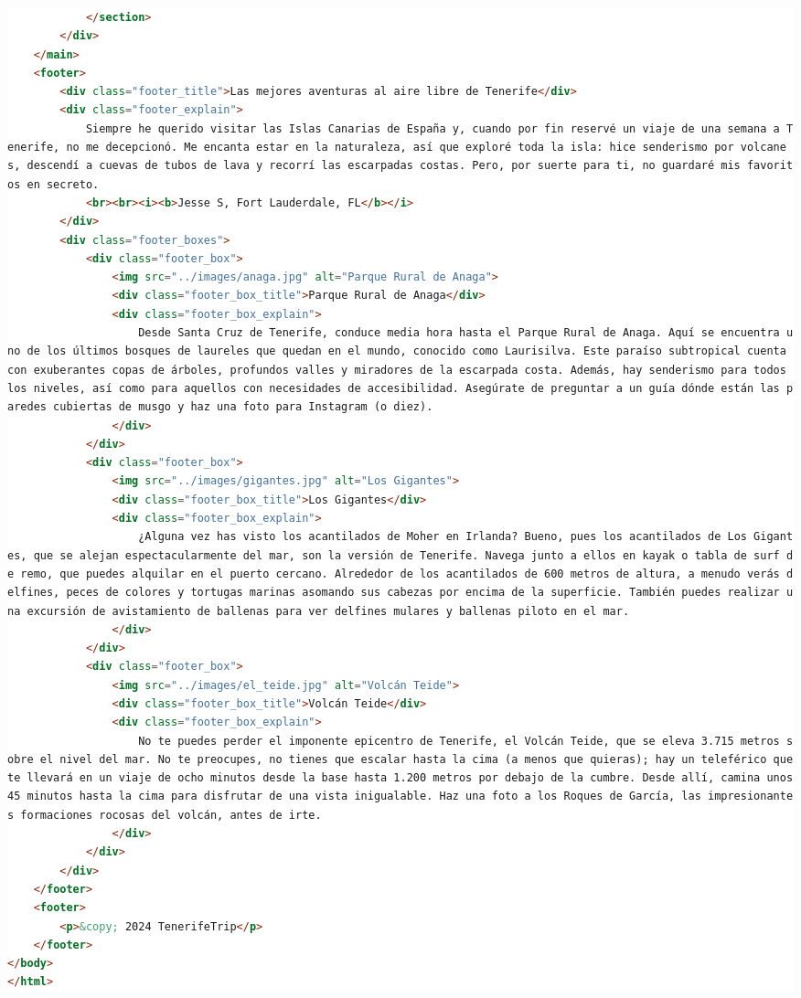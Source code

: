 ``` html
            </section>
        </div>
    </main>
    <footer>
        <div class="footer_title">Las mejores aventuras al aire libre de Tenerife</div>
        <div class="footer_explain">
            Siempre he querido visitar las Islas Canarias de España y, cuando por fin reservé un viaje de una semana a Tenerife, no me decepcionó. Me encanta estar en la naturaleza, así que exploré toda la isla: hice senderismo por volcanes, descendí a cuevas de tubos de lava y recorrí las escarpadas costas. Pero, por suerte para ti, no guardaré mis favoritos en secreto. 
            <br><br><i><b>Jesse S, Fort Lauderdale, FL</b></i>
        </div>
        <div class="footer_boxes">
            <div class="footer_box">
                <img src="../images/anaga.jpg" alt="Parque Rural de Anaga">
                <div class="footer_box_title">Parque Rural de Anaga</div>
                <div class="footer_box_explain">
                    Desde Santa Cruz de Tenerife, conduce media hora hasta el Parque Rural de Anaga. Aquí se encuentra uno de los últimos bosques de laureles que quedan en el mundo, conocido como Laurisilva. Este paraíso subtropical cuenta con exuberantes copas de árboles, profundos valles y miradores de la escarpada costa. Además, hay senderismo para todos los niveles, así como para aquellos con necesidades de accesibilidad. Asegúrate de preguntar a un guía dónde están las paredes cubiertas de musgo y haz una foto para Instagram (o diez).
                </div>
            </div>
            <div class="footer_box">
                <img src="../images/gigantes.jpg" alt="Los Gigantes">
                <div class="footer_box_title">Los Gigantes</div>
                <div class="footer_box_explain">
                    ¿Alguna vez has visto los acantilados de Moher en Irlanda? Bueno, pues los acantilados de Los Gigantes, que se alejan espectacularmente del mar, son la versión de Tenerife. Navega junto a ellos en kayak o tabla de surf de remo, que puedes alquilar en el puerto cercano. Alrededor de los acantilados de 600 metros de altura, a menudo verás delfines, peces de colores y tortugas marinas asomando sus cabezas por encima de la superficie. También puedes realizar una excursión de avistamiento de ballenas para ver delfines mulares y ballenas piloto en el mar.
                </div>
            </div>
            <div class="footer_box">
                <img src="../images/el_teide.jpg" alt="Volcán Teide">
                <div class="footer_box_title">Volcán Teide</div>
                <div class="footer_box_explain">
                    No te puedes perder el imponente epicentro de Tenerife, el Volcán Teide, que se eleva 3.715 metros sobre el nivel del mar. No te preocupes, no tienes que escalar hasta la cima (a menos que quieras); hay un teleférico que te llevará en un viaje de ocho minutos desde la base hasta 1.200 metros por debajo de la cumbre. Desde allí, camina unos 45 minutos hasta la cima para disfrutar de una vista inigualable. Haz una foto a los Roques de García, las impresionantes formaciones rocosas del volcán, antes de irte.
                </div>
            </div>
        </div>
    </footer>
    <footer>
        <p>&copy; 2024 TenerifeTrip</p>
    </footer>
</body>
</html>
```

